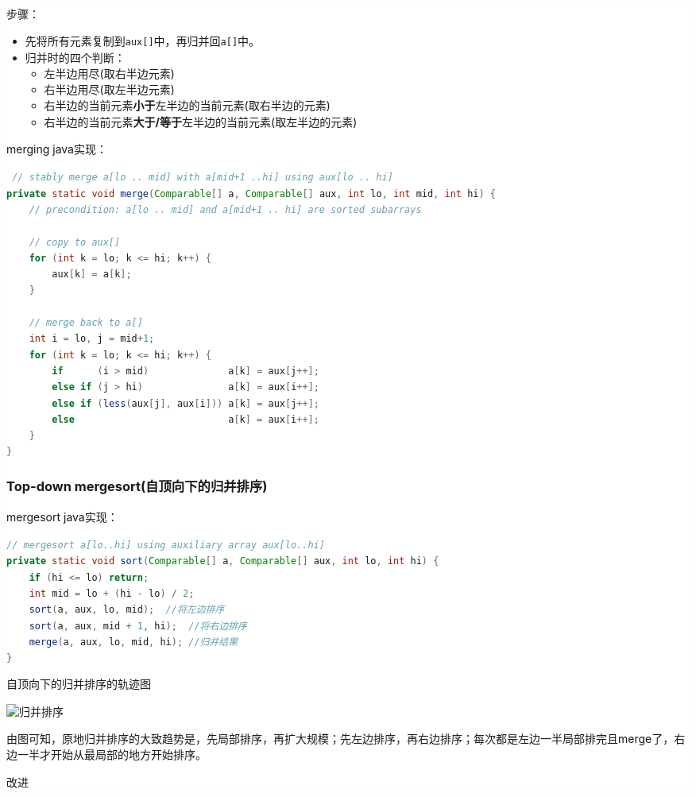 步骤：

- 先将所有元素复制到`aux[]`中，再归并回`a[]`中。
- 归并时的四个判断：
   - 左半边用尽(取右半边元素)
   - 右半边用尽(取左半边元素)
   - 右半边的当前元素**小于**左半边的当前元素(取右半边的元素)
   - 右半边的当前元素**大于/等于**左半边的当前元素(取左半边的元素)


merging java实现：

```java
 // stably merge a[lo .. mid] with a[mid+1 ..hi] using aux[lo .. hi]
private static void merge(Comparable[] a, Comparable[] aux, int lo, int mid, int hi) {
    // precondition: a[lo .. mid] and a[mid+1 .. hi] are sorted subarrays

    // copy to aux[]
    for (int k = lo; k <= hi; k++) {
        aux[k] = a[k];
    }

    // merge back to a[]
    int i = lo, j = mid+1;
    for (int k = lo; k <= hi; k++) {
        if      (i > mid)              a[k] = aux[j++];
        else if (j > hi)               a[k] = aux[i++];
        else if (less(aux[j], aux[i])) a[k] = aux[j++];
        else                           a[k] = aux[i++];
    }
}
```

### Top-down mergesort(自顶向下的归并排序)

mergesort java实现：

```java
// mergesort a[lo..hi] using auxiliary array aux[lo..hi]
private static void sort(Comparable[] a, Comparable[] aux, int lo, int hi) {
    if (hi <= lo) return;
    int mid = lo + (hi - lo) / 2;
    sort(a, aux, lo, mid);  //将左边排序
    sort(a, aux, mid + 1, hi);  //将右边排序
    merge(a, aux, lo, mid, hi); //归并结果
}
```

自顶向下的归并排序的轨迹图

![归并排序](http://7xph6d.com1.z0.glb.clouddn.com/algorithms_mergesort-1.png)

由图可知，原地归并排序的大致趋势是，先局部排序，再扩大规模；先左边排序，再右边排序；每次都是左边一半局部排完且merge了，右边一半才开始从最局部的地方开始排序。


改进
